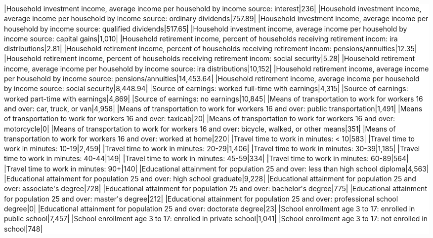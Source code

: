 |Household investment income, average income per household by income source: interest|236|
|Household investment income, average income per household by income source: ordinary dividends|757.89|
|Household investment income, average income per household by income source: qualified dividends|517.65|
|Household investment income, average income per household by income source: capital gains|1,010|
|Household retirement income, percent of households receiving retirement incom: ira distributions|2.81|
|Household retirement income, percent of households receiving retirement incom: pensions/annuities|12.35|
|Household retirement income, percent of households receiving retirement incom: social security|5.28|
|Household retirement income, average income per household by income source: ira distributions|10,152|
|Household retirement income, average income per household by income source: pensions/annuities|14,453.64|
|Household retirement income, average income per household by income source: social security|8,448.94|
|Source of earnings: worked full-time with earnings|4,315|
|Source of earnings: worked part-time with earnings|4,869|
|Source of earnings: no earnings|10,845|
|Means of transportation to work for workers 16 and over: car, truck, or van|4,958|
|Means of transportation to work for workers 16 and over: public transportation|1,491|
|Means of transportation to work for workers 16 and over: taxicab|20|
|Means of transportation to work for workers 16 and over: motorcycle|0|
|Means of transportation to work for workers 16 and over: bicycle, walked, or other means|351|
|Means of transportation to work for workers 16 and over: worked at home|220|
|Travel time to work in minutes: < 10|583|
|Travel time to work in minutes: 10-19|2,459|
|Travel time to work in minutes: 20-29|1,406|
|Travel time to work in minutes: 30-39|1,185|
|Travel time to work in minutes: 40-44|149|
|Travel time to work in minutes: 45-59|334|
|Travel time to work in minutes: 60-89|564|
|Travel time to work in minutes: 90+|140|
|Educational attainment for population 25 and over: less than high school diploma|4,563|
|Educational attainment for population 25 and over: high school graduate|9,228|
|Educational attainment for population 25 and over: associate's degree|728|
|Educational attainment for population 25 and over: bachelor's degree|775|
|Educational attainment for population 25 and over: master's degree|212|
|Educational attainment for population 25 and over: professional school degree|0|
|Educational attainment for population 25 and over: doctorate degree|23|
|School enrollment age 3 to 17: enrolled in public school|7,457|
|School enrollment age 3 to 17: enrolled in private school|1,041|
|School enrollment age 3 to 17: not enrolled in school|748|
